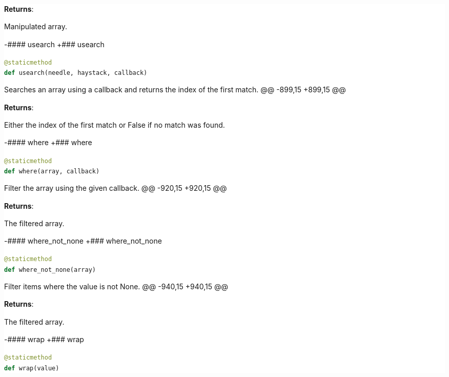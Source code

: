  **Returns**:
 
   Manipulated array.
 
 <a id="Arr.usearch"></a>
 
-#### usearch
+### usearch
 
 ```python
 @staticmethod
 def usearch(needle, haystack, callback)
 ```
 
 Searches an array using a callback and returns the index of the first match.
@@ -899,15 +899,15 @@
 
 **Returns**:
 
   Either the index of the first match or False if no match was found.
 
 <a id="Arr.where"></a>
 
-#### where
+### where
 
 ```python
 @staticmethod
 def where(array, callback)
 ```
 
 Filter the array using the given callback.
@@ -920,15 +920,15 @@
 
 **Returns**:
 
   The filtered array.
 
 <a id="Arr.where_not_none"></a>
 
-#### where\_not\_none
+### where\_not\_none
 
 ```python
 @staticmethod
 def where_not_none(array)
 ```
 
 Filter items where the value is not None.
@@ -940,15 +940,15 @@
 
 **Returns**:
 
   The filtered array.
 
 <a id="Arr.wrap"></a>
 
-#### wrap
+### wrap
 
 ```python
 @staticmethod
 def wrap(value)
 ```
 